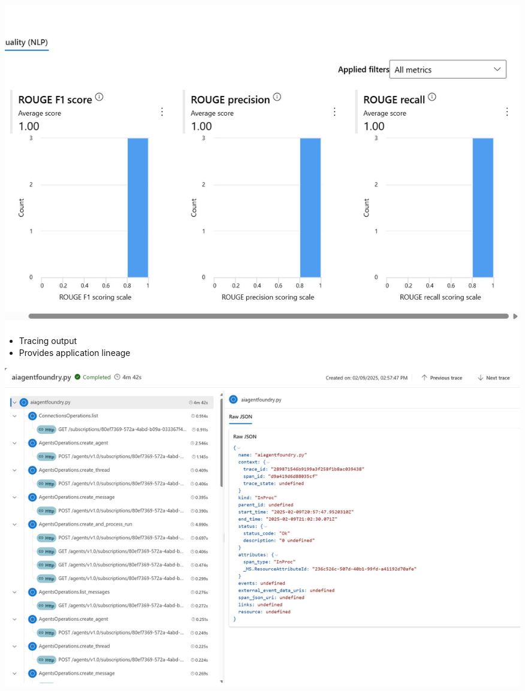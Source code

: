![info](https://github.com/balakreshnan/Samples2025/blob/main/AIFoundry/images/aifoundryraiagent-6.jpg 'RagChat')

- Tracing output
- Provides application lineage

![info](https://github.com/balakreshnan/Samples2025/blob/main/AIFoundry/images/aifoundryraiagent-7.jpg 'RagChat')